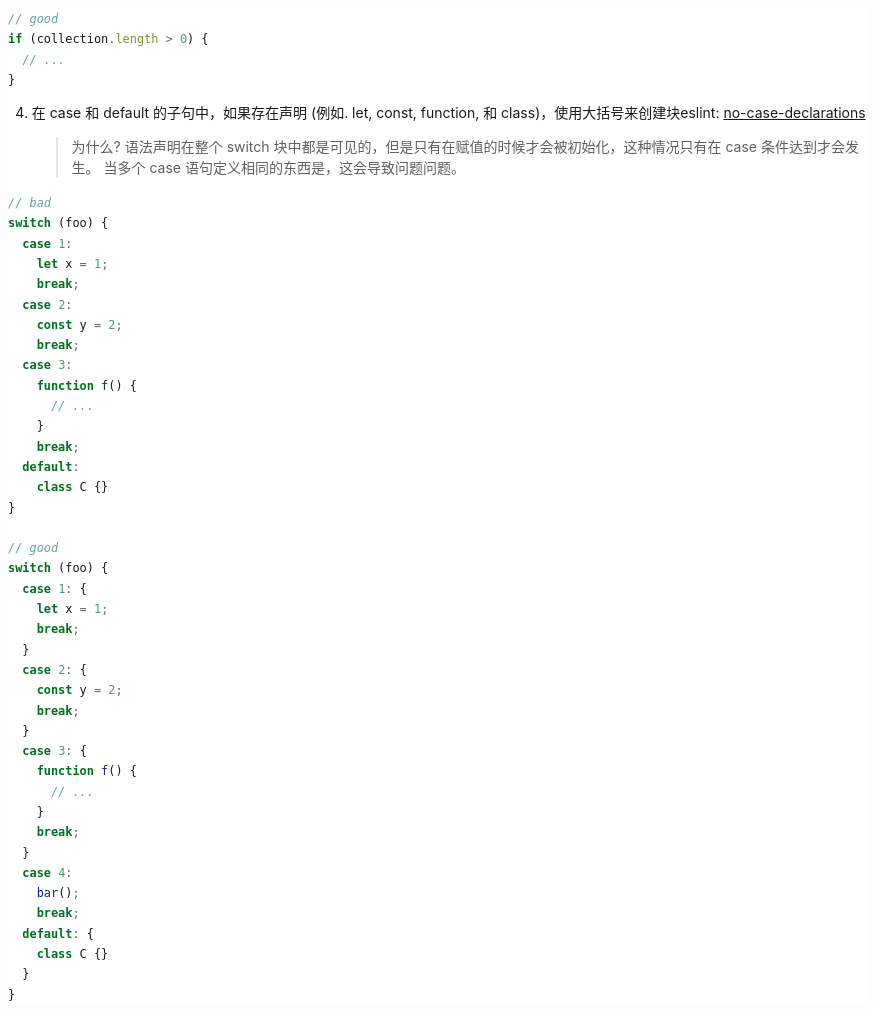 ```js
// good
if (collection.length > 0) {
  // ...
}
```

4. 在 case 和 default 的子句中，如果存在声明 (例如. let, const, function, 和 class)，使用大括号来创建块eslint: [no-case-declarations](https://eslint.org/docs/rules/no-case-declarations.html)
   > 为什么? 语法声明在整个 switch 块中都是可见的，但是只有在赋值的时候才会被初始化，这种情况只有在 case 条件达到才会发生。 当多个 case 语句定义相同的东西是，这会导致问题问题。

```js
// bad
switch (foo) {
  case 1:
    let x = 1;
    break;
  case 2:
    const y = 2;
    break;
  case 3:
    function f() {
      // ...
    }
    break;
  default:
    class C {}
}

// good
switch (foo) {
  case 1: {
    let x = 1;
    break;
  }
  case 2: {
    const y = 2;
    break;
  }
  case 3: {
    function f() {
      // ...
    }
    break;
  }
  case 4:
    bar();
    break;
  default: {
    class C {}
  }
}
```

